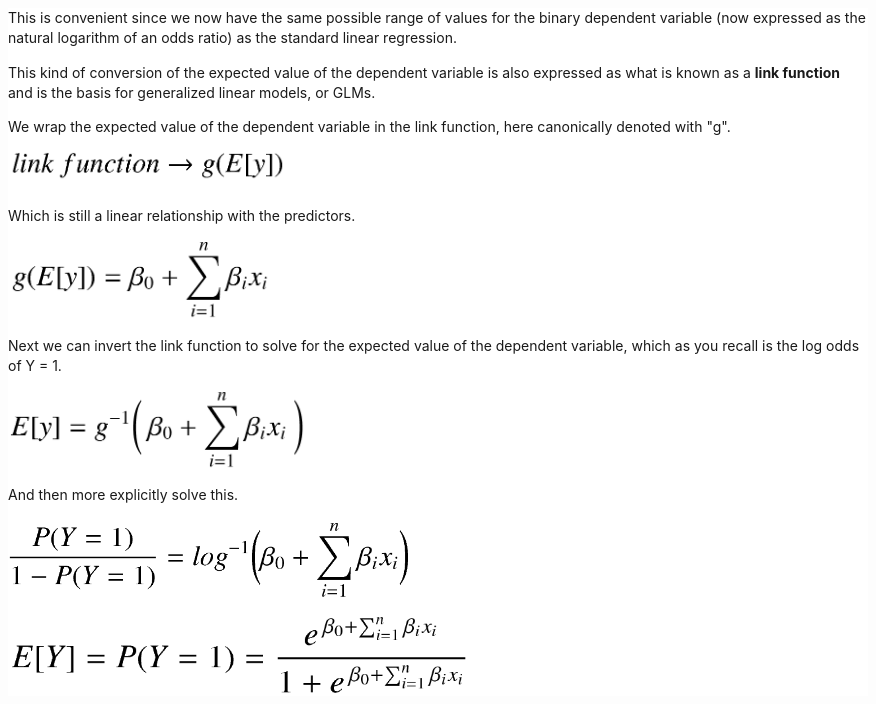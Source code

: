 This is convenient since we now have the same possible range of values for the binary dependent variable (now expressed as the natural logarithm of an odds ratio) as the standard linear regression.

This kind of conversion of the expected value of the dependent variable is also expressed as what is known as a **link function** and is the basis for generalized linear models, or GLMs.

We wrap the expected value of the dependent variable in the link function, here canonically denoted with "g".

<a href="url"><img src="assets/images/Week.4-2-2.equation.linkfunc.png" align="left" height=30></a><br><br>

Which is still a linear relationship with the predictors.

<a href="url"><img src="assets/images/Week.4-2-2.equation.Ex.logreg.png" align="left" height=80></a><br><br><br><br>

Next we can invert the link function to solve for the expected value of the dependent variable, which as you recall is the log odds of Y = 1.

<a href="url"><img src="assets/images/Week.4-2-2.equation.Exinv.logreg.png" align="left" height=80></a><br><br><br><br>

And then more explicitly solve this.

<a href="url"><img src="assets/images/Week.4-2-2.equation.Exinv.logreg.solve1.png" align="left" height=80></a><br><br><br><br>

<a href="url"><img src="assets/images/Week.4-2-2.equation.ExYprobYsolution.png" align="left" height=80></a><br><br><br><br>
